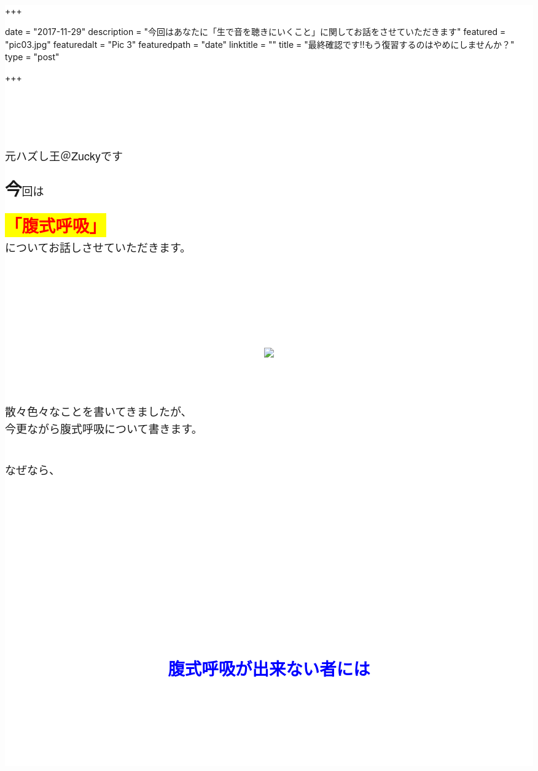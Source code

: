 +++


date = "2017-11-29"
description = "今回はあなたに「生で音を聴きにいくこと」に関してお話をさせていただきます"
featured = "pic03.jpg"
featuredalt = "Pic 3"
featuredpath = "date"
linktitle = ""
title = "最終確認です!!もう復習するのはやめにしませんか？"
type = "post"


+++

<p>&nbsp;</p>
<div id="UMS_TOOLTIP" style="position: absolute; cursor: pointer; z-index: 2147483647; background-color: transparent; top: -100000px; left: -100000px; background-position: initial initial; background-repeat: initial initial;">&nbsp;</div>
<p>&nbsp;</p>
<p><br>
<span style="font-family: &quot;helvetica neue&quot; , &quot;arial&quot; , &quot;helvetica&quot; , sans-serif; font-size: large;">元ハズし王＠Zuckyです</span><br>
<br>
<span style="font-family: &quot;helvetica neue&quot; , &quot;arial&quot; , &quot;helvetica&quot; , sans-serif;"><span style="font-size:1.96em;"><b>今</b></span><span style="font-size: large;">回は</span></span><br>
<br>
<span style="font-size:1.96em;"><span style="color: red; font-family: &quot;helvetica neue&quot; , &quot;arial&quot; , &quot;helvetica&quot; , sans-serif;"><b style="background-color: yellow;">「腹式呼吸」</b></span></span><br>
<span style="font-family: &quot;helvetica neue&quot; , &quot;arial&quot; , &quot;helvetica&quot; , sans-serif; font-size: large;">についてお話しさせていただきます。</span></p>
<p>&nbsp;</p>
<p>&nbsp;</p>
<p>&nbsp;</p>
<p>&nbsp;</p>
<div class="separator" style="clear: both; text-align: center;"><a href="https://1.bp.blogspot.com/-ol_wXgCKDOQ/Wh490nWovfI/AAAAAAAAAhY/hGgVP7NELyIid4OSo-_BZApj-yGDSibnQCLcBGAs/s1600/abdominal-breathing-thumbnail.jpg" imageanchor="1" style="margin-left: 1em; margin-right: 1em;"><img border="0" data-original-height="285" data-original-width="285" src="https://1.bp.blogspot.com/-ol_wXgCKDOQ/Wh490nWovfI/AAAAAAAAAhY/hGgVP7NELyIid4OSo-_BZApj-yGDSibnQCLcBGAs/s1600/abdominal-breathing-thumbnail.jpg"></a></div>
<p>&nbsp;</p>
<p><br>
<span style="font-size: large;"><span style="font-family: &quot;helvetica neue&quot; , &quot;arial&quot; , &quot;helvetica&quot; , sans-serif;">散々色々なことを書いてきましたが、</span></span><br>
<span style="font-family: &quot;helvetica neue&quot; , &quot;arial&quot; , &quot;helvetica&quot; , sans-serif; font-size: large;">今更ながら腹式呼吸について書きます。</span><br>
<br>
<br>
<span style="font-size: large;"><span style="font-family: &quot;helvetica neue&quot; , &quot;arial&quot; , &quot;helvetica&quot; , sans-serif;">なぜなら、</span></span></p>
<p>&nbsp;</p>
<p>&nbsp;</p>
<p>&nbsp;</p>
<p>&nbsp;</p>
<p>&nbsp;</p>
<p>&nbsp;</p>
<p>&nbsp;</p>
<p>&nbsp;</p>
<div style="text-align: center;"><span style="font-size:1.96em;"><span style="font-family: 'helvetica neue', arial, helvetica, sans-serif;"><b style="color: blue; font-family: 'helvetica neue', arial, helvetica, sans-serif;">腹式呼吸が出来ない者には</b></span></span></div>
<p>&nbsp;</p>
<p>&nbsp;</p>
<p>&nbsp;</p>
<p>&nbsp;</p>